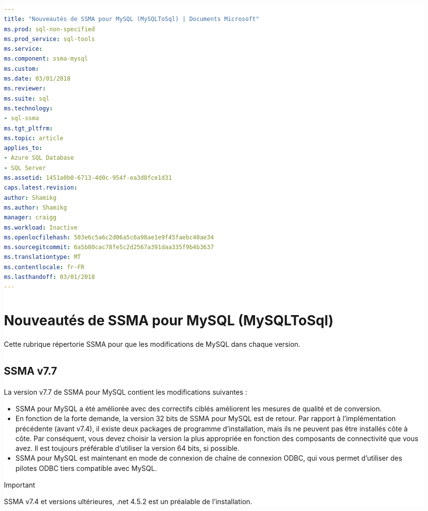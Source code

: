 ```yaml
---
title: "Nouveautés de SSMA pour MySQL (MySQLToSql) | Documents Microsoft"
ms.prod: sql-non-specified
ms.prod_service: sql-tools
ms.service: 
ms.component: ssma-mysql
ms.custom: 
ms.date: 03/01/2018
ms.reviewer: 
ms.suite: sql
ms.technology:
- sql-ssma
ms.tgt_pltfrm: 
ms.topic: article
applies_to:
- Azure SQL Database
- SQL Server
ms.assetid: 1451a0b0-6713-4d0c-954f-ea3d8fce1d31
caps.latest.revision: 
author: Shamikg
ms.author: Shamikg
manager: craigg
ms.workload: Inactive
ms.openlocfilehash: 503e6c5a6c2d06a5c6a98ae1e9f45faebc40ae34
ms.sourcegitcommit: 6a5b80cac78fe5c2d2567a391daa335f9b4b3637
ms.translationtype: MT
ms.contentlocale: fr-FR
ms.lasthandoff: 03/01/2018
---
```

# <a name="whats-new-in-ssma-for-mysql-mysqltosql"></a>Nouveautés de SSMA pour MySQL (MySQLToSql)
Cette rubrique répertorie SSMA pour que les modifications de MySQL dans chaque version. 

## <a name="ssma-v77"></a>SSMA v7.7
La version v7.7 de SSMA pour MySQL contient les modifications suivantes :
- SSMA pour MySQL a été améliorée avec des correctifs ciblés améliorent les mesures de qualité et de conversion.
- En fonction de la forte demande, la version 32 bits de SSMA pour MySQL est de retour. Par rapport à l’implémentation précédente (avant v7.4), il existe deux packages de programme d’installation, mais ils ne peuvent pas être installés côte à côte. Par conséquent, vous devez choisir la version la plus appropriée en fonction des composants de connectivité que vous avez. Il est toujours préférable d’utiliser la version 64 bits, si possible.
- SSMA pour MySQL est maintenant en mode de connexion de chaîne de connexion ODBC, qui vous permet d’utiliser des pilotes ODBC tiers compatible avec MySQL.

> [!IMPORTANT]
> SSMA v7.4 et versions ultérieures, .net 4.5.2 est un préalable de l’installation.
